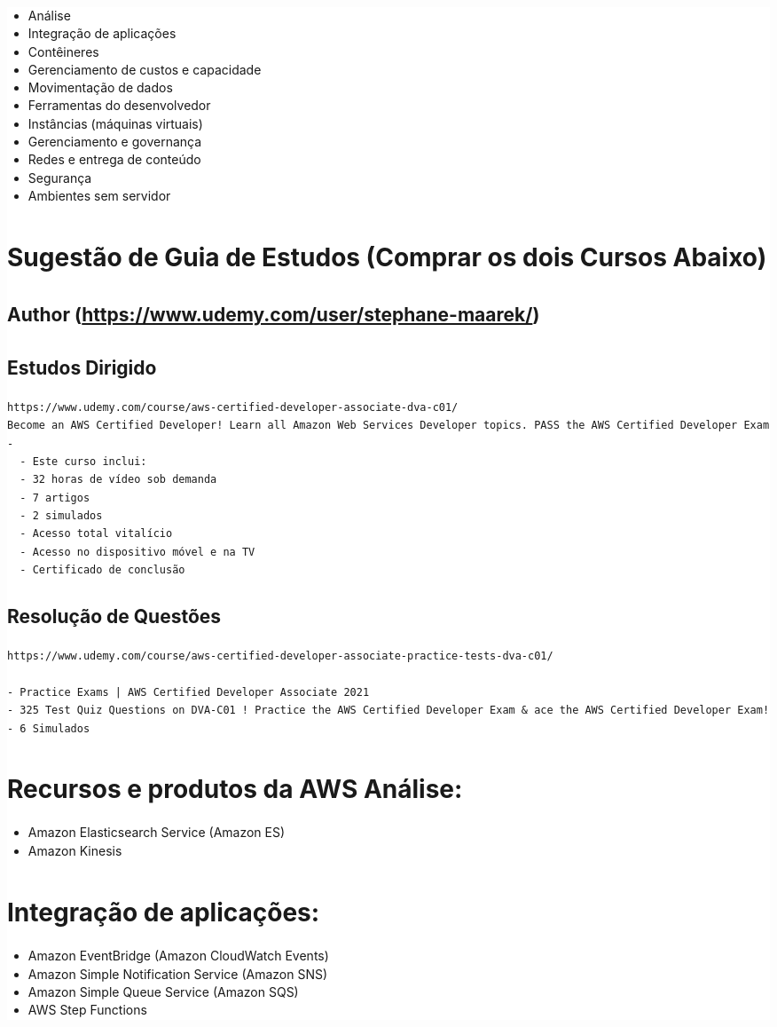 -  Análise
-  Integração de aplicações
-  Contêineres
-  Gerenciamento de custos e capacidade
-  Movimentação de dados
-  Ferramentas do desenvolvedor
-  Instâncias (máquinas virtuais)
-  Gerenciamento e governança
-  Redes e entrega de conteúdo
-  Segurança
-  Ambientes sem servidor

# Sugestão de Guia de Estudos (Comprar os dois Cursos Abaixo)
  ## Author (https://www.udemy.com/user/stephane-maarek/)
  ## Estudos Dirigido
    https://www.udemy.com/course/aws-certified-developer-associate-dva-c01/
    Become an AWS Certified Developer! Learn all Amazon Web Services Developer topics. PASS the AWS Certified Developer Exam-
      - Este curso inclui:
      - 32 horas de vídeo sob demanda
      - 7 artigos
      - 2 simulados
      - Acesso total vitalício
      - Acesso no dispositivo móvel e na TV
      - Certificado de conclusão

  ## Resolução de Questões
    https://www.udemy.com/course/aws-certified-developer-associate-practice-tests-dva-c01/
    
    - Practice Exams | AWS Certified Developer Associate 2021
    - 325 Test Quiz Questions on DVA-C01 ! Practice the AWS Certified Developer Exam & ace the AWS Certified Developer Exam!
    - 6 Simulados


# Recursos e produtos da AWS Análise:
-  Amazon Elasticsearch Service (Amazon ES)
-  Amazon Kinesis 

# Integração de aplicações:
-  Amazon EventBridge (Amazon CloudWatch Events)
-  Amazon Simple Notification Service (Amazon SNS)
-  Amazon Simple Queue Service (Amazon SQS)
-  AWS Step Functions
